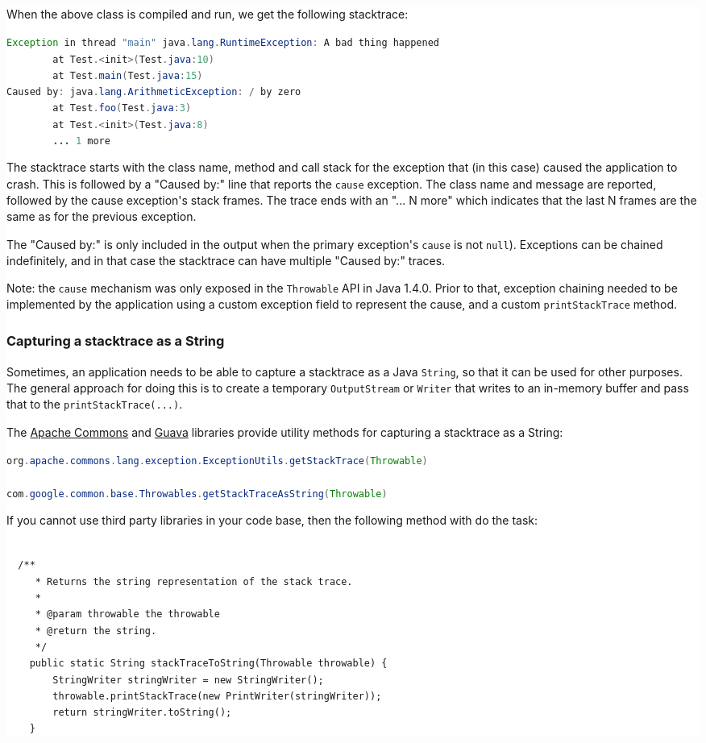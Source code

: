 ```java

```

When the above class is compiled and run, we get the following stacktrace:

```java
Exception in thread "main" java.lang.RuntimeException: A bad thing happened
        at Test.<init>(Test.java:10)
        at Test.main(Test.java:15)
Caused by: java.lang.ArithmeticException: / by zero
        at Test.foo(Test.java:3)
        at Test.<init>(Test.java:8)
        ... 1 more

```

The stacktrace starts with the class name, method and call stack for the exception that (in this case) caused the application to crash.  This is followed by a "Caused by:" line that reports the `cause` exception.  The class name and message are reported, followed by the cause exception's stack frames.  The trace ends with an  "... N more" which indicates that the last N frames are the same as for the previous exception.

The "Caused by:" is only included in the output when the primary exception's `cause` is not `null`).  Exceptions can be chained indefinitely, and in that case the stacktrace can have multiple "Caused by:" traces.

Note: the `cause` mechanism was only exposed in the `Throwable` API in Java 1.4.0.  Prior to that, exception chaining needed to be implemented by the application using a custom exception field to represent the cause, and a custom `printStackTrace` method.

### Capturing a stacktrace as a String

Sometimes, an application needs to be able to capture a stacktrace as a Java `String`, so that it can be used for other purposes.  The general approach for doing this is to create a temporary `OutputStream` or `Writer` that writes to an in-memory buffer and pass that to the `printStackTrace(...)`.

The [Apache Commons](http://commons.apache.org/proper/commons-lang/javadocs/api-2.6/org/apache/commons/lang/exception/ExceptionUtils.html#getStackTrace(java.lang.Throwable)) and [Guava](http://google.github.io/guava/releases/snapshot/api/docs/com/google/common/base/Throwables.html#getStackTraceAsString(java.lang.Throwable)) libraries provide utility methods for capturing a stacktrace as a String:

```java
org.apache.commons.lang.exception.ExceptionUtils.getStackTrace(Throwable)

com.google.common.base.Throwables.getStackTraceAsString(Throwable)

```

If you cannot use third party libraries in your code base, then the following method with do the task:

```

  /**
     * Returns the string representation of the stack trace.
     *
     * @param throwable the throwable
     * @return the string.
     */
    public static String stackTraceToString(Throwable throwable) {
        StringWriter stringWriter = new StringWriter();
        throwable.printStackTrace(new PrintWriter(stringWriter));
        return stringWriter.toString();
    }

```
